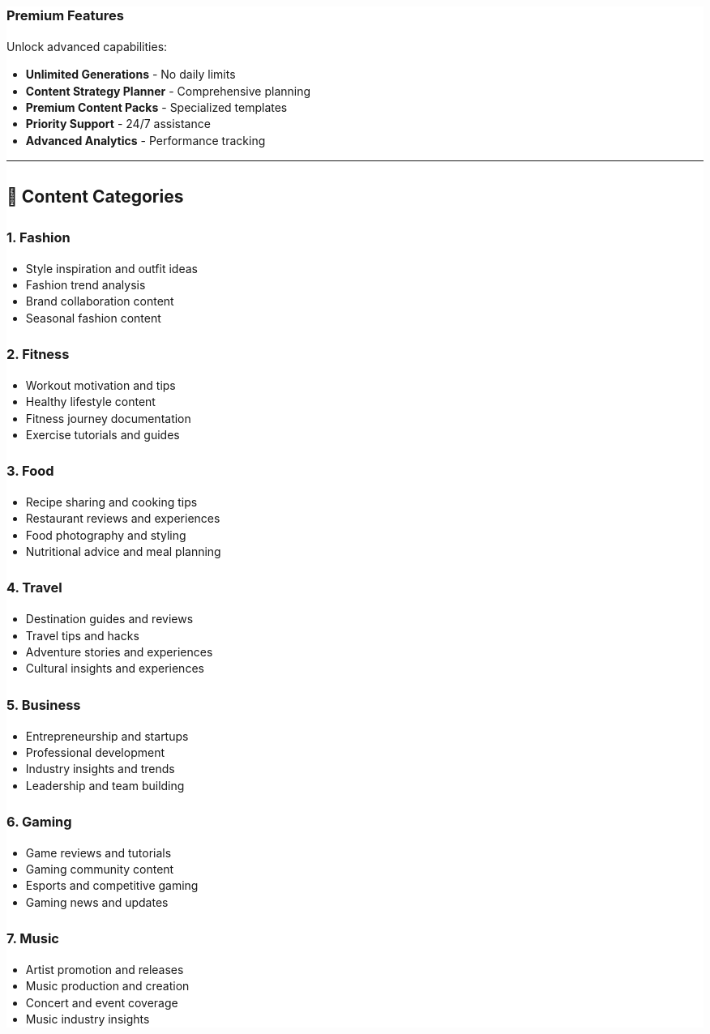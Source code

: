 ### Premium Features
Unlock advanced capabilities:
- **Unlimited Generations** - No daily limits
- **Content Strategy Planner** - Comprehensive planning
- **Premium Content Packs** - Specialized templates
- **Priority Support** - 24/7 assistance
- **Advanced Analytics** - Performance tracking

---

## 🎨 Content Categories

### 1. Fashion
- Style inspiration and outfit ideas
- Fashion trend analysis
- Brand collaboration content
- Seasonal fashion content

### 2. Fitness
- Workout motivation and tips
- Healthy lifestyle content
- Fitness journey documentation
- Exercise tutorials and guides

### 3. Food
- Recipe sharing and cooking tips
- Restaurant reviews and experiences
- Food photography and styling
- Nutritional advice and meal planning

### 4. Travel
- Destination guides and reviews
- Travel tips and hacks
- Adventure stories and experiences
- Cultural insights and experiences

### 5. Business
- Entrepreneurship and startups
- Professional development
- Industry insights and trends
- Leadership and team building

### 6. Gaming
- Game reviews and tutorials
- Gaming community content
- Esports and competitive gaming
- Gaming news and updates

### 7. Music
- Artist promotion and releases
- Music production and creation
- Concert and event coverage
- Music industry insights
